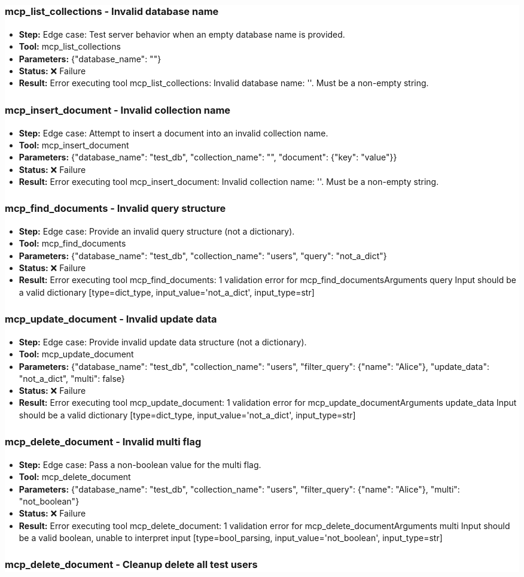 ### mcp_list_collections - Invalid database name

- **Step:** Edge case: Test server behavior when an empty database name is provided.
- **Tool:** mcp_list_collections
- **Parameters:** {"database_name": ""}
- **Status:** ❌ Failure
- **Result:** Error executing tool mcp_list_collections: Invalid database name: ''. Must be a non-empty string.

### mcp_insert_document - Invalid collection name

- **Step:** Edge case: Attempt to insert a document into an invalid collection name.
- **Tool:** mcp_insert_document
- **Parameters:** {"database_name": "test_db", "collection_name": "", "document": {"key": "value"}}
- **Status:** ❌ Failure
- **Result:** Error executing tool mcp_insert_document: Invalid collection name: ''. Must be a non-empty string.

### mcp_find_documents - Invalid query structure

- **Step:** Edge case: Provide an invalid query structure (not a dictionary).
- **Tool:** mcp_find_documents
- **Parameters:** {"database_name": "test_db", "collection_name": "users", "query": "not_a_dict"}
- **Status:** ❌ Failure
- **Result:** Error executing tool mcp_find_documents: 1 validation error for mcp_find_documentsArguments query Input should be a valid dictionary [type=dict_type, input_value='not_a_dict', input_type=str]

### mcp_update_document - Invalid update data

- **Step:** Edge case: Provide invalid update data structure (not a dictionary).
- **Tool:** mcp_update_document
- **Parameters:** {"database_name": "test_db", "collection_name": "users", "filter_query": {"name": "Alice"}, "update_data": "not_a_dict", "multi": false}
- **Status:** ❌ Failure
- **Result:** Error executing tool mcp_update_document: 1 validation error for mcp_update_documentArguments update_data Input should be a valid dictionary [type=dict_type, input_value='not_a_dict', input_type=str]

### mcp_delete_document - Invalid multi flag

- **Step:** Edge case: Pass a non-boolean value for the multi flag.
- **Tool:** mcp_delete_document
- **Parameters:** {"database_name": "test_db", "collection_name": "users", "filter_query": {"name": "Alice"}, "multi": "not_boolean"}
- **Status:** ❌ Failure
- **Result:** Error executing tool mcp_delete_document: 1 validation error for mcp_delete_documentArguments multi Input should be a valid boolean, unable to interpret input [type=bool_parsing, input_value='not_boolean', input_type=str]

### mcp_delete_document - Cleanup delete all test users
